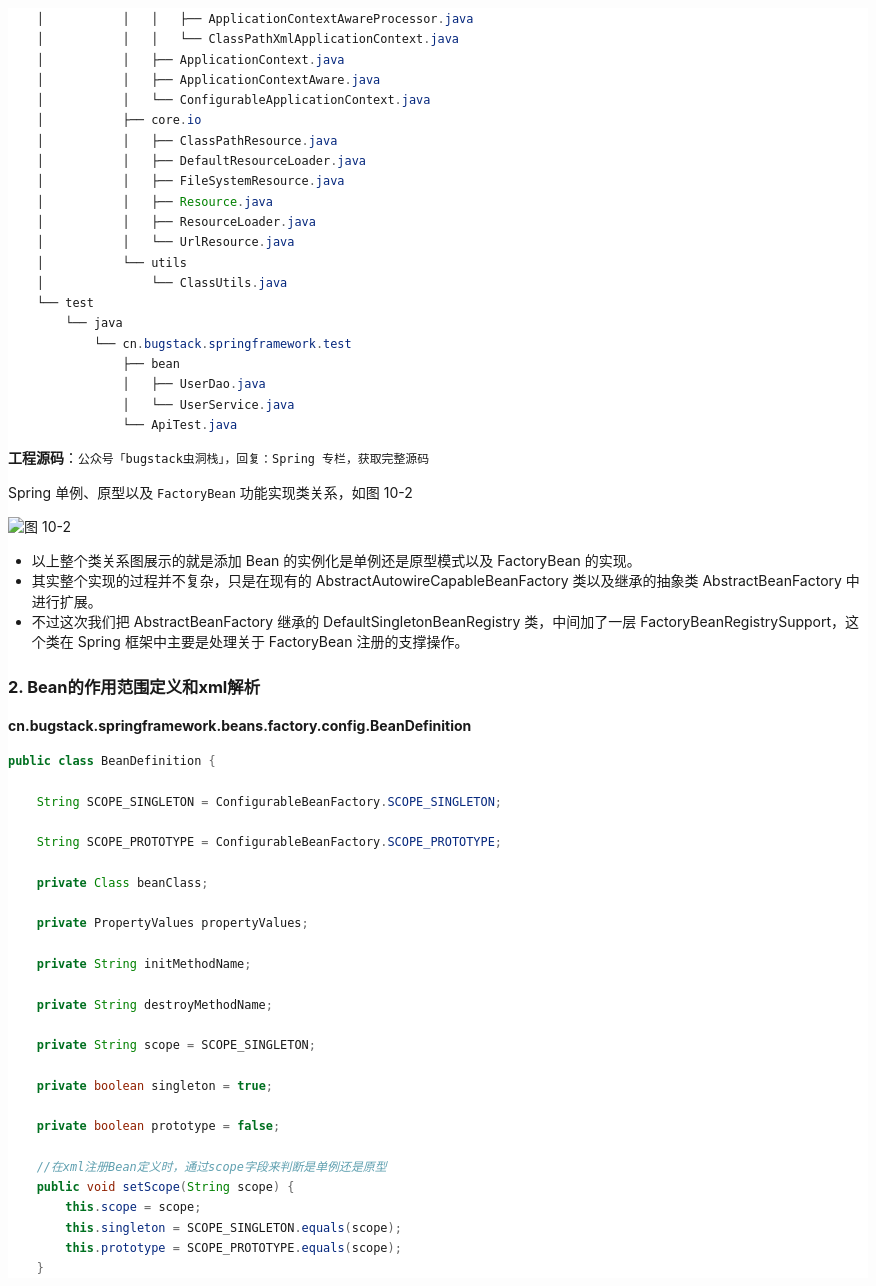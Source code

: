 ```java
    │           │   │   ├── ApplicationContextAwareProcessor.java 
    │           │   │   └── ClassPathXmlApplicationContext.java 
    │           │   ├── ApplicationContext.java 
    │           │   ├── ApplicationContextAware.java 
    │           │   └── ConfigurableApplicationContext.java
    │           ├── core.io
    │           │   ├── ClassPathResource.java 
    │           │   ├── DefaultResourceLoader.java 
    │           │   ├── FileSystemResource.java 
    │           │   ├── Resource.java 
    │           │   ├── ResourceLoader.java 
    │           │   └── UrlResource.java
    │           └── utils
    │               └── ClassUtils.java
    └── test
        └── java
            └── cn.bugstack.springframework.test
                ├── bean
                │   ├── UserDao.java
                │   └── UserService.java
                └── ApiTest.java
```

**工程源码**：`公众号「bugstack虫洞栈」，回复：Spring 专栏，获取完整源码`

Spring 单例、原型以及 `FactoryBean` 功能实现类关系，如图 10-2

![图 10-2](https://bugstack.cn/assets/images/spring/spring-10-02.png)

- 以上整个类关系图展示的就是添加 Bean 的实例化是单例还是原型模式以及 FactoryBean 的实现。
- 其实整个实现的过程并不复杂，只是在现有的 AbstractAutowireCapableBeanFactory 类以及继承的抽象类 AbstractBeanFactory 中进行扩展。
- 不过这次我们把 AbstractBeanFactory 继承的 DefaultSingletonBeanRegistry 类，中间加了一层 FactoryBeanRegistrySupport，这个类在 Spring 框架中主要是处理关于 FactoryBean 注册的支撑操作。

### 2. Bean的作用范围定义和xml解析

**cn.bugstack.springframework.beans.factory.config.BeanDefinition**

```java
public class BeanDefinition {

    String SCOPE_SINGLETON = ConfigurableBeanFactory.SCOPE_SINGLETON;

    String SCOPE_PROTOTYPE = ConfigurableBeanFactory.SCOPE_PROTOTYPE;

    private Class beanClass;

    private PropertyValues propertyValues;

    private String initMethodName;

    private String destroyMethodName;

    private String scope = SCOPE_SINGLETON;

    private boolean singleton = true;

    private boolean prototype = false;
    
    //在xml注册Bean定义时，通过scope字段来判断是单例还是原型
    public void setScope(String scope) {
        this.scope = scope;
        this.singleton = SCOPE_SINGLETON.equals(scope);
        this.prototype = SCOPE_PROTOTYPE.equals(scope);
    }
```